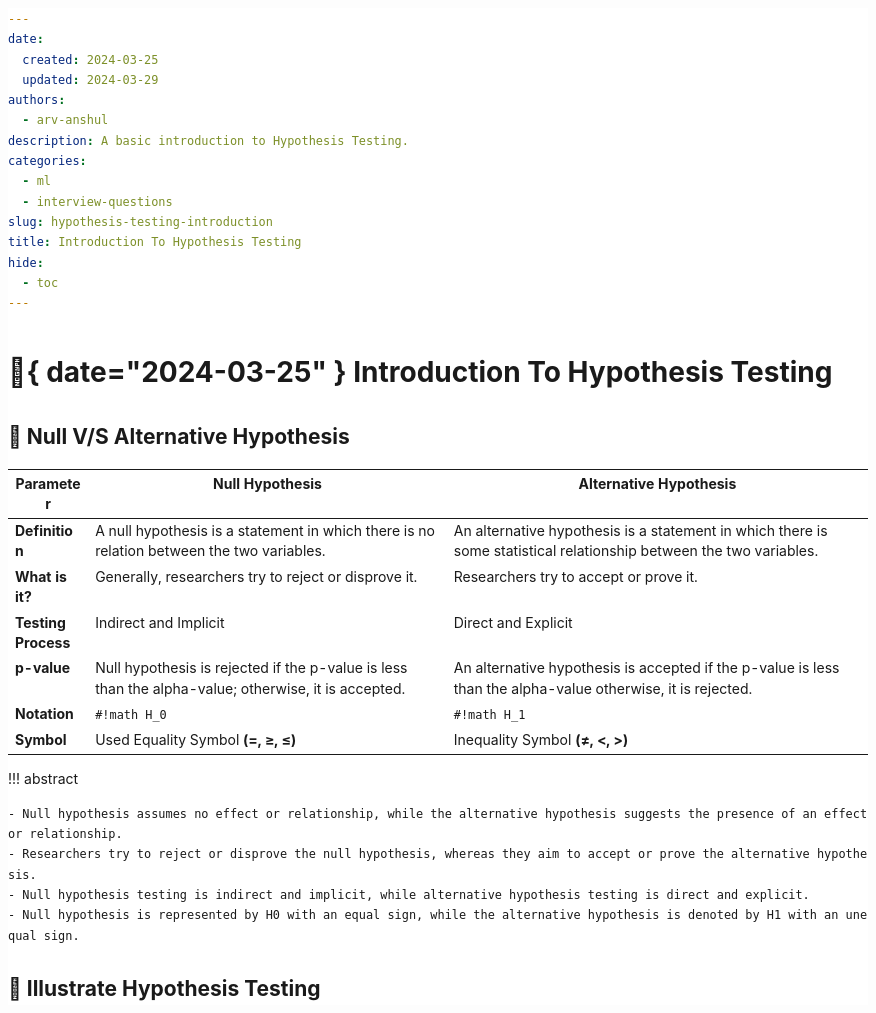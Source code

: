 ```yaml
---
date:
  created: 2024-03-25
  updated: 2024-03-29
authors:
  - arv-anshul
description: A basic introduction to Hypothesis Testing.
categories:
  - ml
  - interview-questions
slug: hypothesis-testing-introduction
title: Introduction To Hypothesis Testing
hide:
  - toc
---
```


# :test_tube:{ date="2024-03-25" } Introduction To Hypothesis Testing

## :boxing_glove: Null V/S Alternative Hypothesis

| Parameter           | Null Hypothesis                                                                                     | Alternative Hypothesis                                                                                              |
| ------------------- | --------------------------------------------------------------------------------------------------- | ------------------------------------------------------------------------------------------------------------------- |
| **Definition**      | A null hypothesis is a statement in which there is no relation between the two variables.           | An alternative hypothesis is a statement in which there is some statistical relationship between the two variables. |
| **What is it?**     | Generally, researchers try to reject or disprove it.                                                | Researchers try to accept or prove it.                                                                              |
| **Testing Process** | Indirect and Implicit                                                                               | Direct and Explicit                                                                                                 |
| **p-value**         | Null hypothesis is rejected if the p-value is less than the alpha-value; otherwise, it is accepted. | An alternative hypothesis is accepted if the p-value is less than the alpha-value otherwise, it is rejected.        |
| **Notation**        | `#!math H_0`                                                                                               | `#!math H_1`                                                                                                               |
| **Symbol**          | Used Equality Symbol **(=, ≥, ≤)**                                                                  | Inequality Symbol **(≠, <, >)**                                                                                     |



!!! abstract

    - Null hypothesis assumes no effect or relationship, while the alternative hypothesis suggests the presence of an effect or relationship.
    - Researchers try to reject or disprove the null hypothesis, whereas they aim to accept or prove the alternative hypothesis.
    - Null hypothesis testing is indirect and implicit, while alternative hypothesis testing is direct and explicit.
    - Null hypothesis is represented by H0 with an equal sign, while the alternative hypothesis is denoted by H1 with an unequal sign.

## :art: Illustrate Hypothesis Testing

